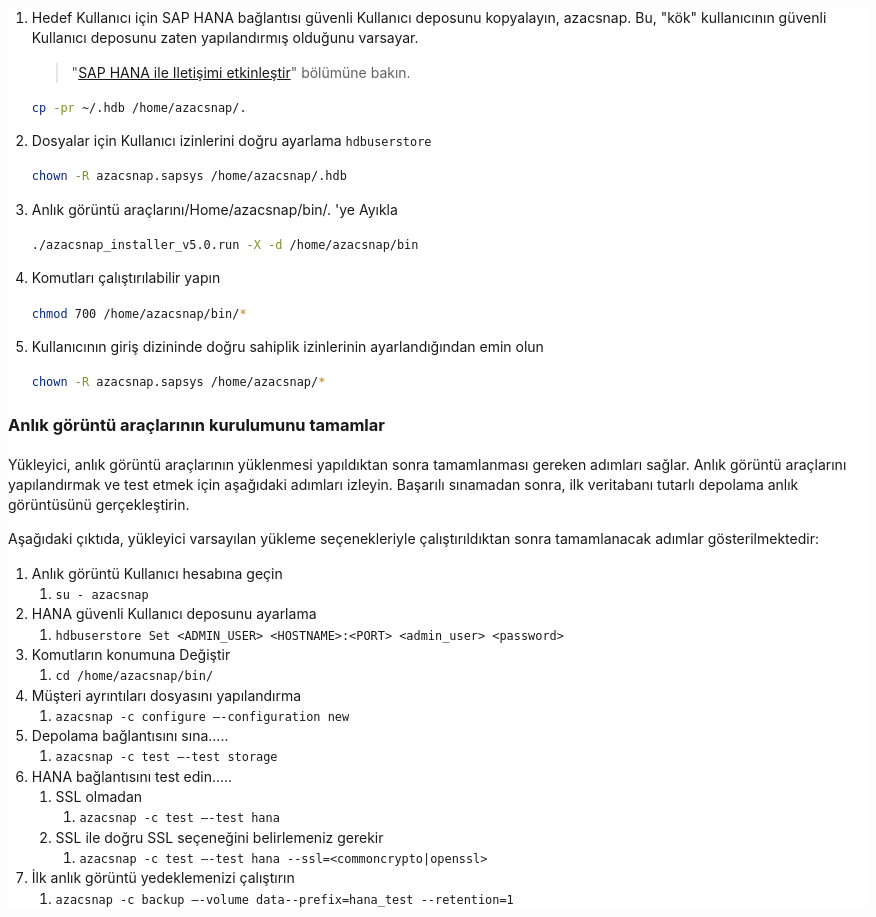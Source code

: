 1. Hedef Kullanıcı için SAP HANA bağlantısı güvenli Kullanıcı deposunu kopyalayın, azacsnap. Bu, "kök" kullanıcının güvenli Kullanıcı deposunu zaten yapılandırmış olduğunu varsayar.
    > "[SAP HANA ile Iletişimi etkinleştir](#enable-communication-with-sap-hana)" bölümüne bakın.

    ```bash
    cp -pr ~/.hdb /home/azacsnap/.
    ```

1. Dosyalar için Kullanıcı izinlerini doğru ayarlama `hdbuserstore`

    ```bash
    chown -R azacsnap.sapsys /home/azacsnap/.hdb
    ```

1. Anlık görüntü araçlarını/Home/azacsnap/bin/. 'ye Ayıkla

    ```bash
    ./azacsnap_installer_v5.0.run -X -d /home/azacsnap/bin
    ```

1. Komutları çalıştırılabilir yapın

    ```bash
    chmod 700 /home/azacsnap/bin/*
    ```

1. Kullanıcının giriş dizininde doğru sahiplik izinlerinin ayarlandığından emin olun

    ```bash
    chown -R azacsnap.sapsys /home/azacsnap/*
    ```

### <a name="complete-the-setup-of-snapshot-tools"></a>Anlık görüntü araçlarının kurulumunu tamamlar

Yükleyici, anlık görüntü araçlarının yüklenmesi yapıldıktan sonra tamamlanması gereken adımları sağlar.
Anlık görüntü araçlarını yapılandırmak ve test etmek için aşağıdaki adımları izleyin.  Başarılı sınamadan sonra, ilk veritabanı tutarlı depolama anlık görüntüsünü gerçekleştirin.

Aşağıdaki çıktıda, yükleyici varsayılan yükleme seçenekleriyle çalıştırıldıktan sonra tamamlanacak adımlar gösterilmektedir:

1. Anlık görüntü Kullanıcı hesabına geçin
    1. `su - azacsnap`
1. HANA güvenli Kullanıcı deposunu ayarlama
   1. `hdbuserstore Set <ADMIN_USER> <HOSTNAME>:<PORT> <admin_user> <password>`
1. Komutların konumuna Değiştir
   1. `cd /home/azacsnap/bin/`
1. Müşteri ayrıntıları dosyasını yapılandırma
   1. `azacsnap -c configure –-configuration new`
1. Depolama bağlantısını sına.....
   1. `azacsnap -c test –-test storage`
1. HANA bağlantısını test edin.....
    1. SSL olmadan
       1. `azacsnap -c test –-test hana`
    1. SSL ile doğru SSL seçeneğini belirlemeniz gerekir
       1. `azacsnap -c test –-test hana --ssl=<commoncrypto|openssl>`
1. İlk anlık görüntü yedeklemenizi çalıştırın
    1. `azacsnap -c backup –-volume data--prefix=hana_test --retention=1`
